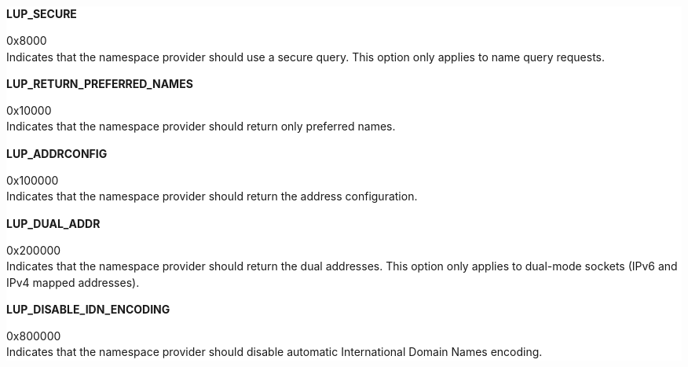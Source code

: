 </td>
</tr>
<tr>
<td width="40%"><a id="LUP_SECURE"></a><a id="lup_secure"></a><dl>
<dt><b>LUP_SECURE</b></dl>
<dt>0x8000</dt>
</dl>
</td>
<td width="60%">
Indicates that the namespace provider should use a secure query. This option only applies to name query requests. 

</td>
</tr>
<tr>
<td width="40%"><a id="LUP_RETURN_PREFERRED_NAMES"></a><a id="lup_return_preferred_names"></a><dl>
<dt><b>LUP_RETURN_PREFERRED_NAMES</b></dl>
<dt>0x10000</dt>
</dl>
</td>
<td width="60%">
Indicates that the namespace provider should return only preferred names. 

</td>
</tr>
<tr>
<td width="40%"><a id="LUP_ADDRCONFIG"></a><a id="lup_addrconfig"></a><dl>
<dt><b>LUP_ADDRCONFIG</b></dl>
<dt>0x100000</dt>
</dl>
</td>
<td width="60%">
Indicates that the namespace provider should return the address configuration. 

</td>
</tr>
<tr>
<td width="40%"><a id="LUP_DUAL_ADDR"></a><a id="lup_dual_addr"></a><dl>
<dt><b>LUP_DUAL_ADDR</b></dl>
<dt>0x200000</dt>
</dl>
</td>
<td width="60%">
Indicates that the namespace provider should return the dual addresses. This option only applies to dual-mode sockets (IPv6 and IPv4 mapped addresses).

</td>
</tr>
<tr>
<td width="40%"><a id="LUP_DISABLE_IDN_ENCODING"></a><a id="lup_disable_idn_encoding"></a><dl>
<dt><b>LUP_DISABLE_IDN_ENCODING</b></dl>
<dt>0x800000</dt>
</dl>
</td>
<td width="60%">
Indicates that the namespace provider should disable automatic International Domain Names encoding.
